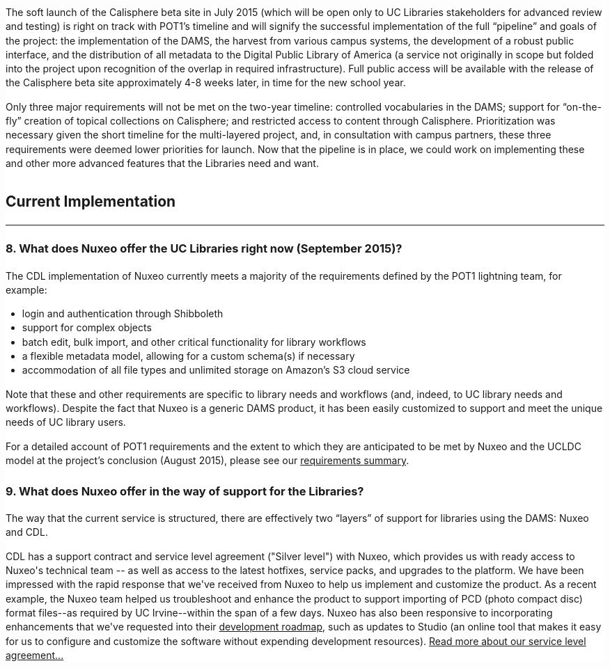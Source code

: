 The soft launch of the Calisphere beta site in July 2015 (which will be open only to UC Libraries stakeholders for advanced review and testing) is right on track with POT1’s timeline and will signify the successful implementation of the full “pipeline” and goals of the project: the implementation of the DAMS, the harvest from various campus systems, the development of a robust public interface, and the distribution of all metadata to the Digital Public Library of America (a service  not originally in scope but folded into the project upon recognition of the overlap in required infrastructure). Full public access will be available with the release of the Calisphere beta site approximately 4-8 weeks later, in time for the new school year.

Only three major requirements will not be met on the two-year timeline: controlled vocabularies in the DAMS; support for “on-the-fly” creation of topical collections on Calisphere; and restricted access to content through Calisphere. Prioritization was necessary given the short timeline for the multi-layered project, and, in consultation with campus partners, these three requirements were deemed lower priorities for launch. Now that the pipeline is in place, we could work on implementing these and other more advanced features that the Libraries need and want.
 

## Current Implementation
***

### <a name="faq8">8. What does Nuxeo offer the UC Libraries right now (September 2015)?</a>

The CDL implementation of Nuxeo currently meets a majority of the requirements defined by the POT1 lightning team, for example:

* login and authentication through Shibboleth
* support for complex objects
* batch edit, bulk import, and other critical functionality for library workflows
* a flexible metadata model, allowing for a custom schema(s) if necessary
* accommodation of all file types and unlimited storage on Amazon’s S3 cloud service
 
Note that these and other requirements are specific to library needs and workflows (and, indeed, to UC library needs and workflows). Despite the fact that Nuxeo is a generic DAMS product, it has been easily customized to support and meet the unique needs of UC library users.
 
For a detailed account of POT1 requirements and the extent to which they are anticipated to be met by Nuxeo and the UCLDC model at the project’s conclusion (August 2015), please see our <a href="https://wiki.library.ucsf.edu/download/attachments/101285936/2015-03-06_ucldc_requirements.xlsx?api=v2">requirements summary</a>.

### <a name="faq9">9. What does Nuxeo offer in the way of support for the Libraries?</a>

The way that the current service is structured, there are effectively two “layers” of support for libraries using the DAMS: Nuxeo and CDL.

CDL has a support contract and service level agreement ("Silver level") with Nuxeo, which provides us with ready access to Nuxeo's technical team -- as well as access to the latest hotfixes, service packs, and upgrades to the platform. We have been impressed with the rapid response that we've received from Nuxeo to help us implement and customize the product. As a recent example, the Nuxeo team helped us troubleshoot and enhance the product to support importing of PCD (photo compact disc) format files--as required by UC Irvine--within the span of a few days. Nuxeo has also been responsive to incorporating enhancements that we've requested into their <a href="http://roadmap.nuxeo.com/">development roadmap</a>, such as updates to Studio (an online tool that makes it easy for us to configure and customize the software without expending development resources).  <a href="http://www.nuxeo.com/products/support/#maintenance">Read more about our service level agreement...</a>
